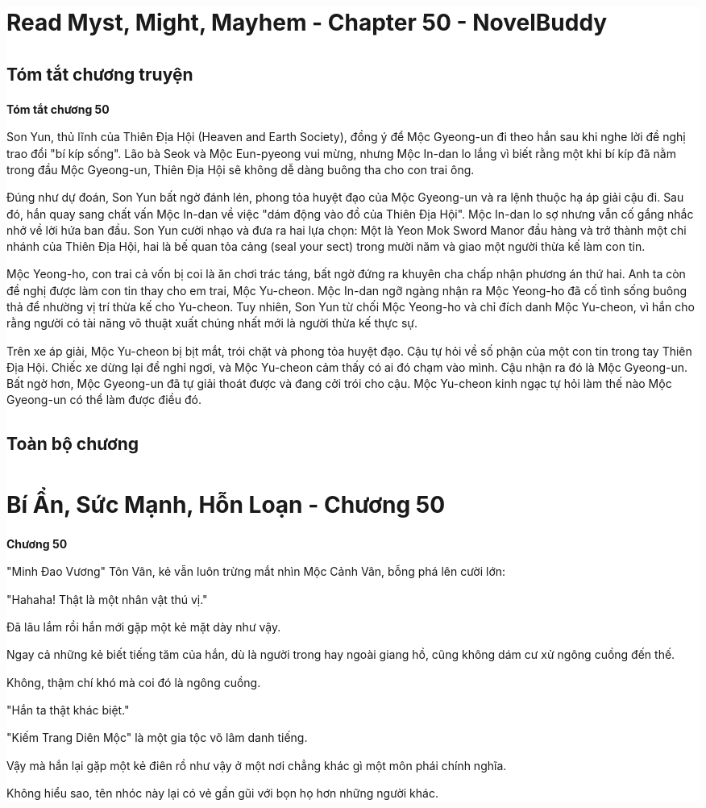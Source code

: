 # Read Myst, Might, Mayhem - Chapter 50 - NovelBuddy

## Tóm tắt chương truyện

**Tóm tắt chương 50**

Son Yun, thủ lĩnh của Thiên Địa Hội (Heaven and Earth Society), đồng ý để Mộc Gyeong-un đi theo hắn sau khi nghe lời đề nghị trao đổi "bí kíp sống". Lão bà Seok và Mộc Eun-pyeong vui mừng, nhưng Mộc In-dan lo lắng vì biết rằng một khi bí kíp đã nằm trong đầu Mộc Gyeong-un, Thiên Địa Hội sẽ không dễ dàng buông tha cho con trai ông.

Đúng như dự đoán, Son Yun bất ngờ đánh lén, phong tỏa huyệt đạo của Mộc Gyeong-un và ra lệnh thuộc hạ áp giải cậu đi. Sau đó, hắn quay sang chất vấn Mộc In-dan về việc "dám động vào đồ của Thiên Địa Hội". Mộc In-dan lo sợ nhưng vẫn cố gắng nhắc nhở về lời hứa ban đầu. Son Yun cười nhạo và đưa ra hai lựa chọn: Một là Yeon Mok Sword Manor đầu hàng và trở thành một chi nhánh của Thiên Địa Hội, hai là bế quan tỏa cảng (seal your sect) trong mười năm và giao một người thừa kế làm con tin.

Mộc Yeong-ho, con trai cả vốn bị coi là ăn chơi trác táng, bất ngờ đứng ra khuyên cha chấp nhận phương án thứ hai. Anh ta còn đề nghị được làm con tin thay cho em trai, Mộc Yu-cheon. Mộc In-dan ngỡ ngàng nhận ra Mộc Yeong-ho đã cố tình sống buông thả để nhường vị trí thừa kế cho Yu-cheon. Tuy nhiên, Son Yun từ chối Mộc Yeong-ho và chỉ đích danh Mộc Yu-cheon, vì hắn cho rằng người có tài năng võ thuật xuất chúng nhất mới là người thừa kế thực sự.

Trên xe áp giải, Mộc Yu-cheon bị bịt mắt, trói chặt và phong tỏa huyệt đạo. Cậu tự hỏi về số phận của một con tin trong tay Thiên Địa Hội. Chiếc xe dừng lại để nghỉ ngơi, và Mộc Yu-cheon cảm thấy có ai đó chạm vào mình. Cậu nhận ra đó là Mộc Gyeong-un. Bất ngờ hơn, Mộc Gyeong-un đã tự giải thoát được và đang cởi trói cho cậu. Mộc Yu-cheon kinh ngạc tự hỏi làm thế nào Mộc Gyeong-un có thể làm được điều đó.

## Toàn bộ chương

# Bí Ẩn, Sức Mạnh, Hỗn Loạn - Chương 50

**Chương 50**

"Minh Đao Vương" Tôn Vân, kẻ vẫn luôn trừng mắt nhìn Mộc Cảnh Vân, bỗng phá lên cười lớn:

"Hahaha! Thật là một nhân vật thú vị."

Đã lâu lắm rồi hắn mới gặp một kẻ mặt dày như vậy.

Ngay cả những kẻ biết tiếng tăm của hắn, dù là người trong hay ngoài giang hồ, cũng không dám cư xử ngông cuồng đến thế.

Không, thậm chí khó mà coi đó là ngông cuồng.

"Hắn ta thật khác biệt."

"Kiếm Trang Diên Mộc" là một gia tộc võ lâm danh tiếng.

Vậy mà hắn lại gặp một kẻ điên rồ như vậy ở một nơi chẳng khác gì một môn phái chính nghĩa.

Không hiểu sao, tên nhóc này lại có vẻ gần gũi với bọn họ hơn những người khác.
